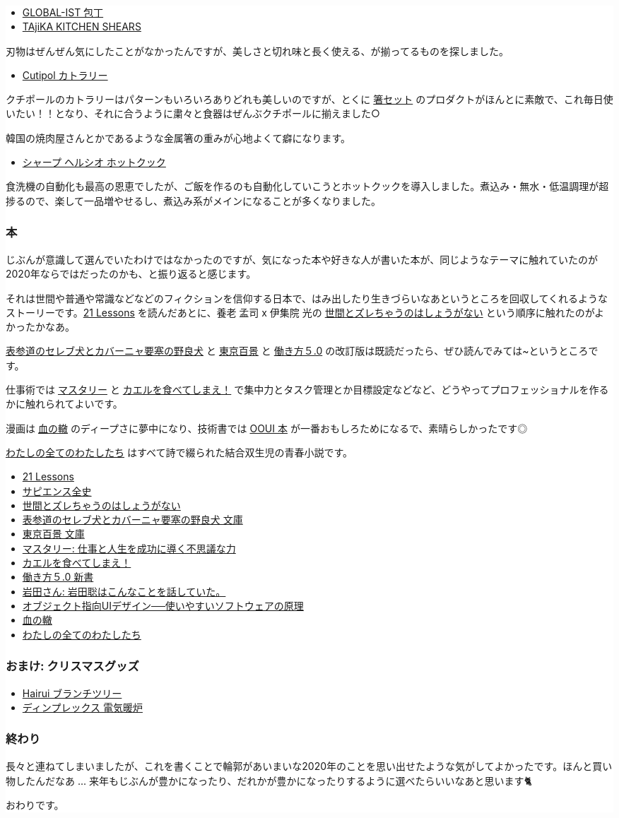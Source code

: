 - [GLOBAL-IST 包丁](https://amzn.to/2L0ZjI7)
- [TAjiKA KITCHEN SHEARS](https://tajika.takeji-hasami.com/works/kitchen/)

刃物はぜんぜん気にしたことがなかったんですが、美しさと切れ味と長く使える、が揃ってるものを探しました。

- [Cutipol カトラリー](https://amzn.to/2JsAq7z)

クチポールのカトラリーはパターンもいろいろありどれも美しいのですが、とくに [箸セット](https://amzn.to/3nWYHBD) のプロダクトがほんとに素敵で、これ毎日使いたい！！となり、それに合うように粛々と食器はぜんぶクチポールに揃えました○

韓国の焼肉屋さんとかであるような金属箸の重みが心地よくて癖になります。

- [シャープ ヘルシオ ホットクック](https://amzn.to/3pxkUXt)

食洗機の自動化も最高の恩恵でしたが、ご飯を作るのも自動化していこうとホットクックを導入しました。煮込み・無水・低温調理が超捗るので、楽して一品増やせるし、煮込み系がメインになることが多くなりました。

### 本

じぶんが意識して選んでいたわけではなかったのですが、気になった本や好きな人が書いた本が、同じようなテーマに触れていたのが2020年ならではだったのかも、と振り返ると感じます。

それは世間や普通や常識などなどのフィクションを信仰する日本で、はみ出したり生きづらいなあというところを回収してくれるようなストーリーです。[21 Lessons](https://amzn.to/3rAoXEj) を読んだあとに、養老 孟司 x 伊集院 光の [世間とズレちゃうのはしょうがない](https://amzn.to/3ryUXsm) という順序に触れたのがよかったかなあ。

[表参道のセレブ犬とカバーニャ要塞の野良犬](https://amzn.to/3rClo0k) と [東京百景](https://amzn.to/3pxalUq) と [働き方５.0](https://amzn.to/2MhOoKE) の改訂版は既読だったら、ぜひ読んでみては~というところです。

仕事術では [マスタリー](https://amzn.to/3mRDB6s) と [カエルを食べてしまえ！](https://amzn.to/38G6U76) で集中力とタスク管理とか目標設定などなど、どうやってプロフェッショナルを作るかに触れられてよいです。

漫画は [血の轍](https://amzn.to/3puTem4) のディープさに夢中になり、技術書では [OOUI 本](https://amzn.to/37UzodS) が一番おもしろためになるで、素晴らしかったです◎

[わたしの全てのわたしたち](https://amzn.to/2KNytDj) はすべて詩で綴られた結合双生児の青春小説です。

- [21 Lessons](https://amzn.to/3rAoXEj)
- [サピエンス全史](https://amzn.to/3aRZFve)
- [世間とズレちゃうのはしょうがない](https://amzn.to/3ryUXsm)
- [表参道のセレブ犬とカバーニャ要塞の野良犬 文庫](https://amzn.to/3rClo0k)
- [東京百景 文庫](https://amzn.to/3pxalUq)
- [マスタリー: 仕事と人生を成功に導く不思議な力](https://amzn.to/3mRDB6s)
- [カエルを食べてしまえ！](https://amzn.to/38G6U76)
- [働き方５.0 新書](https://amzn.to/2MhOoKE)
- [岩田さん: 岩田聡はこんなことを話していた。](https://amzn.to/34TQhDD)
- [オブジェクト指向UIデザイン──使いやすいソフトウェアの原理](https://amzn.to/38HhgDv)
- [血の轍](https://amzn.to/3puTem4)
- [わたしの全てのわたしたち](https://amzn.to/2KNytDj)

### おまけ: クリスマスグッズ

- [Hairui ブランチツリー](https://amzn.to/3hoZFEt)
- [ディンプレックス 電気暖炉](https://amzn.to/2MgC8tU)

### 終わり

長々と連ねてしまいましたが、これを書くことで輪郭があいまいな2020年のことを思い出せたような気がしてよかったです。ほんと買い物したんだなあ ... 来年もじぶんが豊かになったり、だれかが豊かになったりするように選べたらいいなあと思います🐈

おわりです。
